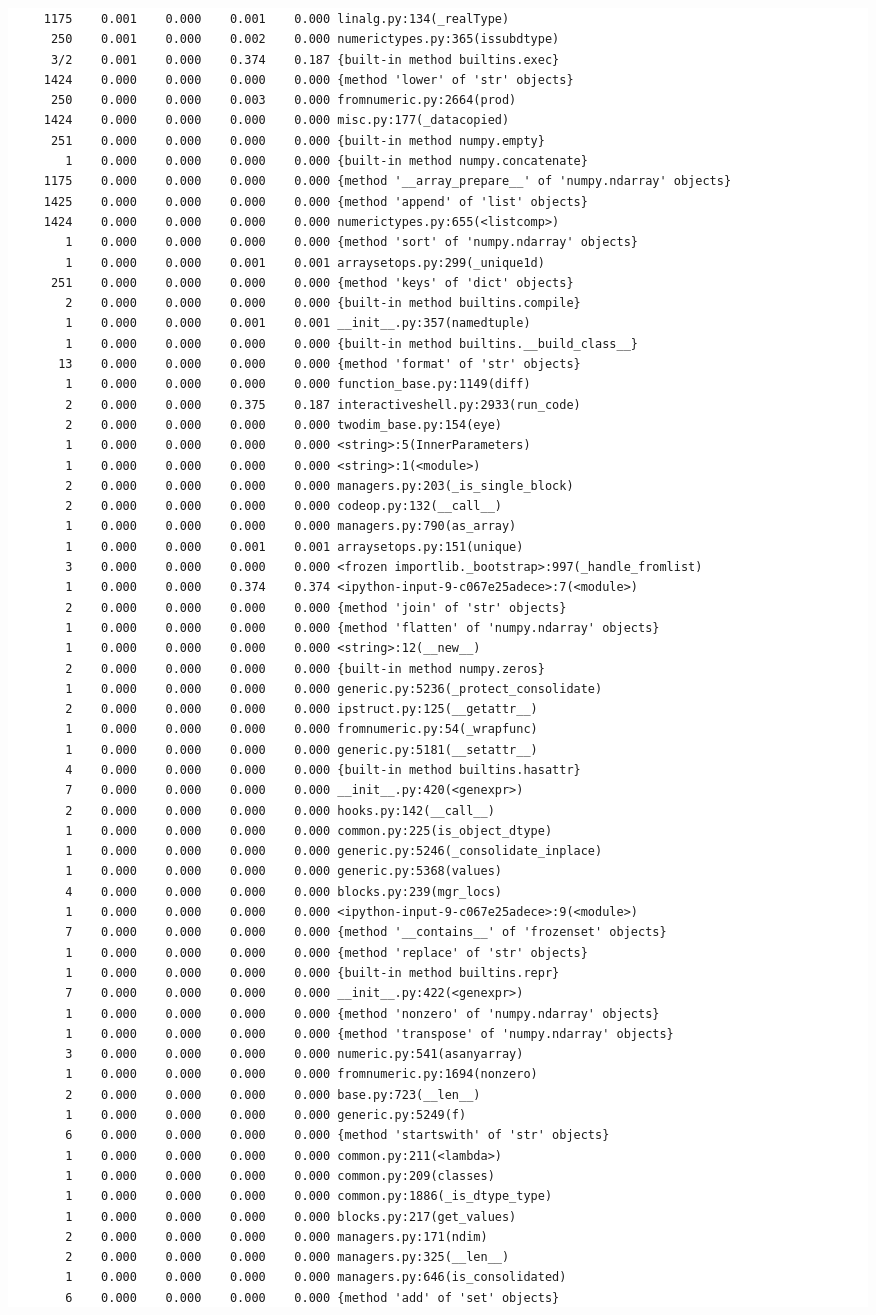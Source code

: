          1175    0.001    0.000    0.001    0.000 linalg.py:134(_realType)
          250    0.001    0.000    0.002    0.000 numerictypes.py:365(issubdtype)
          3/2    0.001    0.000    0.374    0.187 {built-in method builtins.exec}
         1424    0.000    0.000    0.000    0.000 {method 'lower' of 'str' objects}
          250    0.000    0.000    0.003    0.000 fromnumeric.py:2664(prod)
         1424    0.000    0.000    0.000    0.000 misc.py:177(_datacopied)
          251    0.000    0.000    0.000    0.000 {built-in method numpy.empty}
            1    0.000    0.000    0.000    0.000 {built-in method numpy.concatenate}
         1175    0.000    0.000    0.000    0.000 {method '__array_prepare__' of 'numpy.ndarray' objects}
         1425    0.000    0.000    0.000    0.000 {method 'append' of 'list' objects}
         1424    0.000    0.000    0.000    0.000 numerictypes.py:655(<listcomp>)
            1    0.000    0.000    0.000    0.000 {method 'sort' of 'numpy.ndarray' objects}
            1    0.000    0.000    0.001    0.001 arraysetops.py:299(_unique1d)
          251    0.000    0.000    0.000    0.000 {method 'keys' of 'dict' objects}
            2    0.000    0.000    0.000    0.000 {built-in method builtins.compile}
            1    0.000    0.000    0.001    0.001 __init__.py:357(namedtuple)
            1    0.000    0.000    0.000    0.000 {built-in method builtins.__build_class__}
           13    0.000    0.000    0.000    0.000 {method 'format' of 'str' objects}
            1    0.000    0.000    0.000    0.000 function_base.py:1149(diff)
            2    0.000    0.000    0.375    0.187 interactiveshell.py:2933(run_code)
            2    0.000    0.000    0.000    0.000 twodim_base.py:154(eye)
            1    0.000    0.000    0.000    0.000 <string>:5(InnerParameters)
            1    0.000    0.000    0.000    0.000 <string>:1(<module>)
            2    0.000    0.000    0.000    0.000 managers.py:203(_is_single_block)
            2    0.000    0.000    0.000    0.000 codeop.py:132(__call__)
            1    0.000    0.000    0.000    0.000 managers.py:790(as_array)
            1    0.000    0.000    0.001    0.001 arraysetops.py:151(unique)
            3    0.000    0.000    0.000    0.000 <frozen importlib._bootstrap>:997(_handle_fromlist)
            1    0.000    0.000    0.374    0.374 <ipython-input-9-c067e25adece>:7(<module>)
            2    0.000    0.000    0.000    0.000 {method 'join' of 'str' objects}
            1    0.000    0.000    0.000    0.000 {method 'flatten' of 'numpy.ndarray' objects}
            1    0.000    0.000    0.000    0.000 <string>:12(__new__)
            2    0.000    0.000    0.000    0.000 {built-in method numpy.zeros}
            1    0.000    0.000    0.000    0.000 generic.py:5236(_protect_consolidate)
            2    0.000    0.000    0.000    0.000 ipstruct.py:125(__getattr__)
            1    0.000    0.000    0.000    0.000 fromnumeric.py:54(_wrapfunc)
            1    0.000    0.000    0.000    0.000 generic.py:5181(__setattr__)
            4    0.000    0.000    0.000    0.000 {built-in method builtins.hasattr}
            7    0.000    0.000    0.000    0.000 __init__.py:420(<genexpr>)
            2    0.000    0.000    0.000    0.000 hooks.py:142(__call__)
            1    0.000    0.000    0.000    0.000 common.py:225(is_object_dtype)
            1    0.000    0.000    0.000    0.000 generic.py:5246(_consolidate_inplace)
            1    0.000    0.000    0.000    0.000 generic.py:5368(values)
            4    0.000    0.000    0.000    0.000 blocks.py:239(mgr_locs)
            1    0.000    0.000    0.000    0.000 <ipython-input-9-c067e25adece>:9(<module>)
            7    0.000    0.000    0.000    0.000 {method '__contains__' of 'frozenset' objects}
            1    0.000    0.000    0.000    0.000 {method 'replace' of 'str' objects}
            1    0.000    0.000    0.000    0.000 {built-in method builtins.repr}
            7    0.000    0.000    0.000    0.000 __init__.py:422(<genexpr>)
            1    0.000    0.000    0.000    0.000 {method 'nonzero' of 'numpy.ndarray' objects}
            1    0.000    0.000    0.000    0.000 {method 'transpose' of 'numpy.ndarray' objects}
            3    0.000    0.000    0.000    0.000 numeric.py:541(asanyarray)
            1    0.000    0.000    0.000    0.000 fromnumeric.py:1694(nonzero)
            2    0.000    0.000    0.000    0.000 base.py:723(__len__)
            1    0.000    0.000    0.000    0.000 generic.py:5249(f)
            6    0.000    0.000    0.000    0.000 {method 'startswith' of 'str' objects}
            1    0.000    0.000    0.000    0.000 common.py:211(<lambda>)
            1    0.000    0.000    0.000    0.000 common.py:209(classes)
            1    0.000    0.000    0.000    0.000 common.py:1886(_is_dtype_type)
            1    0.000    0.000    0.000    0.000 blocks.py:217(get_values)
            2    0.000    0.000    0.000    0.000 managers.py:171(ndim)
            2    0.000    0.000    0.000    0.000 managers.py:325(__len__)
            1    0.000    0.000    0.000    0.000 managers.py:646(is_consolidated)
            6    0.000    0.000    0.000    0.000 {method 'add' of 'set' objects}